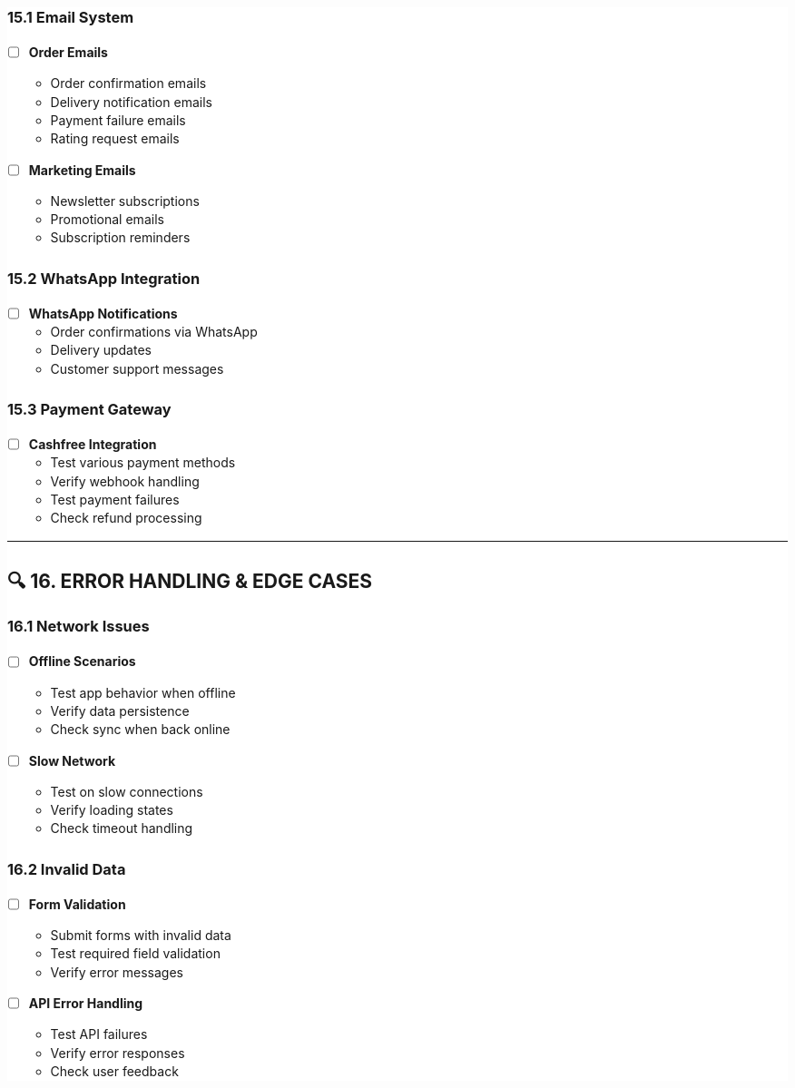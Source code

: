 ### 15.1 Email System
- [ ] **Order Emails**
  - Order confirmation emails
  - Delivery notification emails
  - Payment failure emails
  - Rating request emails

- [ ] **Marketing Emails**
  - Newsletter subscriptions
  - Promotional emails
  - Subscription reminders

### 15.2 WhatsApp Integration
- [ ] **WhatsApp Notifications**
  - Order confirmations via WhatsApp
  - Delivery updates
  - Customer support messages

### 15.3 Payment Gateway
- [ ] **Cashfree Integration**
  - Test various payment methods
  - Verify webhook handling
  - Test payment failures
  - Check refund processing

---

## 🔍 16. ERROR HANDLING & EDGE CASES

### 16.1 Network Issues
- [ ] **Offline Scenarios**
  - Test app behavior when offline
  - Verify data persistence
  - Check sync when back online

- [ ] **Slow Network**
  - Test on slow connections
  - Verify loading states
  - Check timeout handling

### 16.2 Invalid Data
- [ ] **Form Validation**
  - Submit forms with invalid data
  - Test required field validation
  - Verify error messages

- [ ] **API Error Handling**
  - Test API failures
  - Verify error responses
  - Check user feedback
